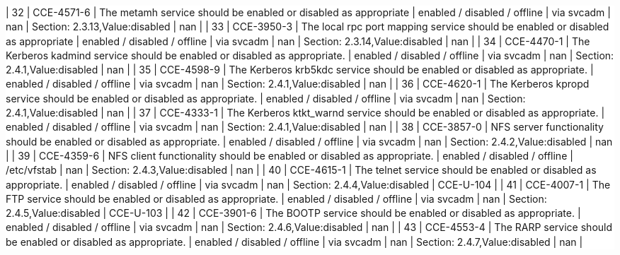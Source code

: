 |  32 | CCE-4571-6   | The metamh service should be enabled or disabled as appropriate                                                                                           | enabled / disabled / offline                                      | via svcadm                                                                                                            |          nan | Section: 2.3.13,Value:disabled                               | nan                       |
|  33 | CCE-3950-3   | The local rpc port mapping service should be enabled or disabled as appropriate                                                                           | enabled / disabled / offline                                      | via svcadm                                                                                                            |          nan | Section: 2.3.14,Value:disabled                               | nan                       |
|  34 | CCE-4470-1   | The Kerberos kadmind service should be enabled or disabled as appropriate.                                                                                | enabled / disabled / offline                                      | via svcadm                                                                                                            |          nan | Section: 2.4.1,Value:disabled                                | nan                       |
|  35 | CCE-4598-9   | The Kerberos krb5kdc service should be enabled or disabled as appropriate.                                                                                | enabled / disabled / offline                                      | via svcadm                                                                                                            |          nan | Section: 2.4.1,Value:disabled                                | nan                       |
|  36 | CCE-4620-1   | The Kerberos kpropd service should be enabled or disabled as appropriate.                                                                                 | enabled / disabled / offline                                      | via svcadm                                                                                                            |          nan | Section: 2.4.1,Value:disabled                                | nan                       |
|  37 | CCE-4333-1   | The Kerberos ktkt_warnd service should be enabled or disabled as appropriate.                                                                             | enabled / disabled / offline                                      | via svcadm                                                                                                            |          nan | Section: 2.4.1,Value:disabled                                | nan                       |
|  38 | CCE-3857-0   | NFS server functionality should be enabled or disabled as appropriate.                                                                                    | enabled / disabled / offline                                      | via svcadm                                                                                                            |          nan | Section: 2.4.2,Value:disabled                                | nan                       |
|  39 | CCE-4359-6   | NFS client functionality should be enabled or disabled as appropriate.                                                                                    | enabled / disabled / offline                                      | /etc/vfstab                                                                                                           |          nan | Section: 2.4.3,Value:disabled                                | nan                       |
|  40 | CCE-4615-1   | The telnet service should be enabled or disabled as appropriate.                                                                                          | enabled / disabled / offline                                      | via svcadm                                                                                                            |          nan | Section: 2.4.4,Value:disabled                                | CCE-U-104                 |
|  41 | CCE-4007-1   | The FTP service should be enabled or disabled as appropriate.                                                                                             | enabled / disabled / offline                                      | via svcadm                                                                                                            |          nan | Section: 2.4.5,Value:disabled                                | CCE-U-103                 |
|  42 | CCE-3901-6   | The BOOTP service should be enabled or disabled as appropriate.                                                                                           | enabled / disabled / offline                                      | via svcadm                                                                                                            |          nan | Section: 2.4.6,Value:disabled                                | nan                       |
|  43 | CCE-4553-4   | The RARP service should be enabled or disabled as appropriate.                                                                                            | enabled / disabled / offline                                      | via svcadm                                                                                                            |          nan | Section: 2.4.7,Value:disabled                                | nan                       |